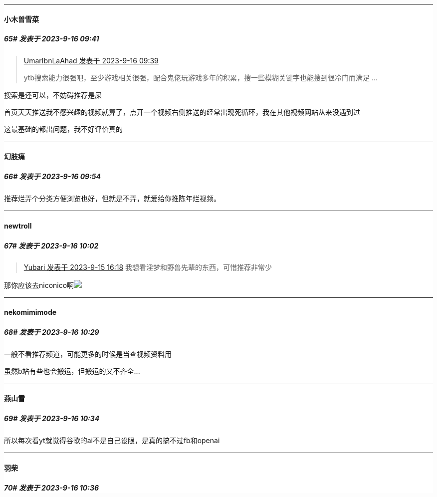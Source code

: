 *****

####  小木曽雪菜  
##### 65#       发表于 2023-9-16 09:41

<blockquote><a href="httphttps://bbs.saraba1st.com/2b/forum.php?mod=redirect&amp;goto=findpost&amp;pid=62425248&amp;ptid=2152893" target="_blank">UmarIbnLaAhad 发表于 2023-9-16 09:39</a>

ytb搜索能力很强吧，至少游戏相关很强，配合鬼佬玩游戏多年的积累，搜一些模糊关键字也能搜到很冷门而满足 ...</blockquote>
搜索是还可以，不妨碍推荐是屎

首页天天推送我不感兴趣的视频就算了，点开一个视频右侧推送的经常出现死循环，我在其他视频网站从来没遇到过

这最基础的都出问题，我不好评价真的


*****

####  幻肢痛  
##### 66#       发表于 2023-9-16 09:54

推荐烂弄个分类方便浏览也好，但就是不弄，就爱给你推陈年烂视频。


*****

####  newtroll  
##### 67#       发表于 2023-9-16 10:02

<blockquote><a href="httphttps://bbs.saraba1st.com/2b/forum.php?mod=redirect&amp;goto=findpost&amp;pid=62418542&amp;ptid=2152893" target="_blank">Yubari 发表于 2023-9-15 16:18</a>
我想看淫梦和野兽先辈的东西，可惜推荐非常少</blockquote>
那你应该去niconico啊<img src="https://static.saraba1st.com/image/smiley/face2017/027.png" referrerpolicy="no-referrer">


*****

####  nekomimimode  
##### 68#       发表于 2023-9-16 10:29

一般不看推荐频道，可能更多的时候是当查视频资料用

虽然b站有些也会搬运，但搬运的又不齐全...

*****

####  燕山雪  
##### 69#       发表于 2023-9-16 10:34

所以每次看yt就觉得谷歌的ai不是自己设限，是真的搞不过fb和openai


*****

####  羽柴  
##### 70#       发表于 2023-9-16 10:36
